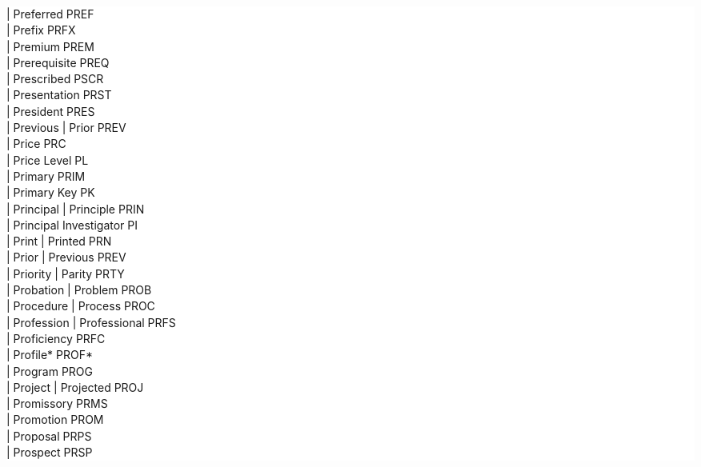 | Preferred	PREF	 
| Prefix	PRFX	 
| Premium	PREM	 
| Prerequisite	PREQ	 
| Prescribed	PSCR	 
| Presentation	PRST	 
| President	PRES	 
| Previous
| Prior	PREV	 
| Price	PRC	 
| Price Level	PL	 
| Primary	PRIM	 
| Primary Key	PK	 
| Principal
| Principle	PRIN	 
| Principal Investigator	PI	 
| Print
| Printed	PRN	 
| Prior
| Previous	PREV	 
| Priority
| Parity	PRTY	 
| Probation
| Problem	PROB	 
| Procedure
| Process	PROC	 
| Profession
| Professional	PRFS	 
| Proficiency	PRFC	 
| Profile*	PROF*	 
| Program	PROG	 
| Project
| Projected	PROJ	 
| Promissory	PRMS	 
| Promotion	PROM	 
| Proposal	PRPS	 
| Prospect	PRSP	 